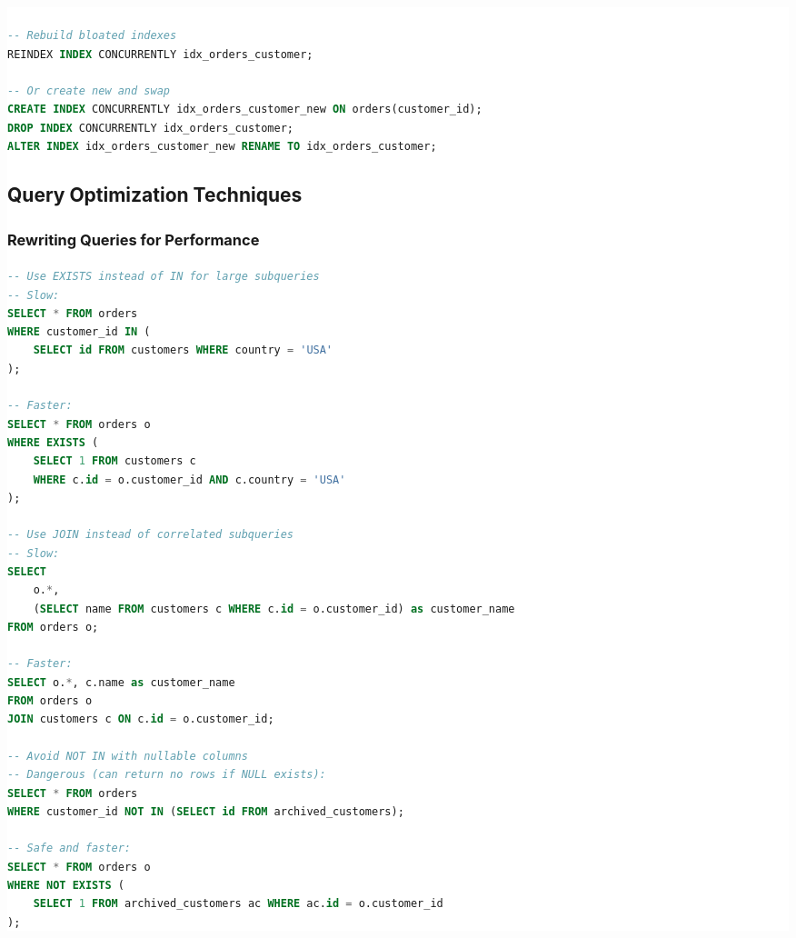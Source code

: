 ```sql

-- Rebuild bloated indexes
REINDEX INDEX CONCURRENTLY idx_orders_customer;

-- Or create new and swap
CREATE INDEX CONCURRENTLY idx_orders_customer_new ON orders(customer_id);
DROP INDEX CONCURRENTLY idx_orders_customer;
ALTER INDEX idx_orders_customer_new RENAME TO idx_orders_customer;
```

## Query Optimization Techniques

### Rewriting Queries for Performance

```sql
-- Use EXISTS instead of IN for large subqueries
-- Slow:
SELECT * FROM orders
WHERE customer_id IN (
    SELECT id FROM customers WHERE country = 'USA'
);

-- Faster:
SELECT * FROM orders o
WHERE EXISTS (
    SELECT 1 FROM customers c
    WHERE c.id = o.customer_id AND c.country = 'USA'
);

-- Use JOIN instead of correlated subqueries
-- Slow:
SELECT
    o.*,
    (SELECT name FROM customers c WHERE c.id = o.customer_id) as customer_name
FROM orders o;

-- Faster:
SELECT o.*, c.name as customer_name
FROM orders o
JOIN customers c ON c.id = o.customer_id;

-- Avoid NOT IN with nullable columns
-- Dangerous (can return no rows if NULL exists):
SELECT * FROM orders
WHERE customer_id NOT IN (SELECT id FROM archived_customers);

-- Safe and faster:
SELECT * FROM orders o
WHERE NOT EXISTS (
    SELECT 1 FROM archived_customers ac WHERE ac.id = o.customer_id
);
```
